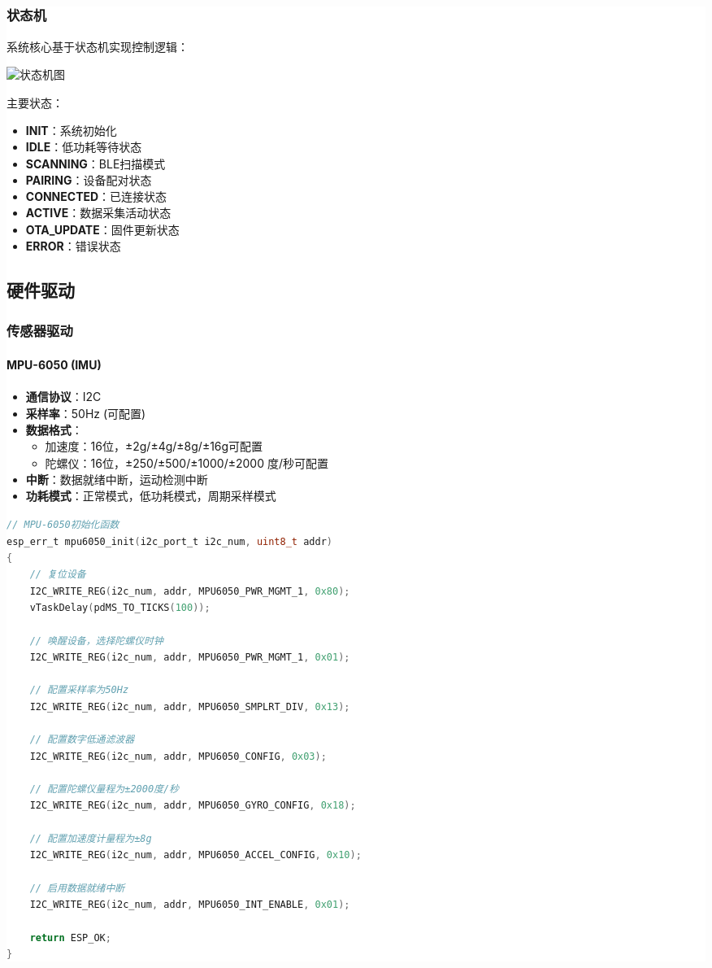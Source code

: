 ### 状态机

系统核心基于状态机实现控制逻辑：

![状态机图](../diagrams/firmware_state_machine.svg)

主要状态：

- **INIT**：系统初始化
- **IDLE**：低功耗等待状态
- **SCANNING**：BLE扫描模式
- **PAIRING**：设备配对状态
- **CONNECTED**：已连接状态
- **ACTIVE**：数据采集活动状态
- **OTA_UPDATE**：固件更新状态
- **ERROR**：错误状态

## 硬件驱动

### 传感器驱动

#### MPU-6050 (IMU)

- **通信协议**：I2C
- **采样率**：50Hz (可配置)
- **数据格式**：
  - 加速度：16位，±2g/±4g/±8g/±16g可配置
  - 陀螺仪：16位，±250/±500/±1000/±2000 度/秒可配置
- **中断**：数据就绪中断，运动检测中断
- **功耗模式**：正常模式，低功耗模式，周期采样模式

```c
// MPU-6050初始化函数
esp_err_t mpu6050_init(i2c_port_t i2c_num, uint8_t addr)
{
    // 复位设备
    I2C_WRITE_REG(i2c_num, addr, MPU6050_PWR_MGMT_1, 0x80);
    vTaskDelay(pdMS_TO_TICKS(100));
    
    // 唤醒设备，选择陀螺仪时钟
    I2C_WRITE_REG(i2c_num, addr, MPU6050_PWR_MGMT_1, 0x01);
    
    // 配置采样率为50Hz
    I2C_WRITE_REG(i2c_num, addr, MPU6050_SMPLRT_DIV, 0x13);
    
    // 配置数字低通滤波器
    I2C_WRITE_REG(i2c_num, addr, MPU6050_CONFIG, 0x03);
    
    // 配置陀螺仪量程为±2000度/秒
    I2C_WRITE_REG(i2c_num, addr, MPU6050_GYRO_CONFIG, 0x18);
    
    // 配置加速度计量程为±8g
    I2C_WRITE_REG(i2c_num, addr, MPU6050_ACCEL_CONFIG, 0x10);
    
    // 启用数据就绪中断
    I2C_WRITE_REG(i2c_num, addr, MPU6050_INT_ENABLE, 0x01);
    
    return ESP_OK;
}
```

